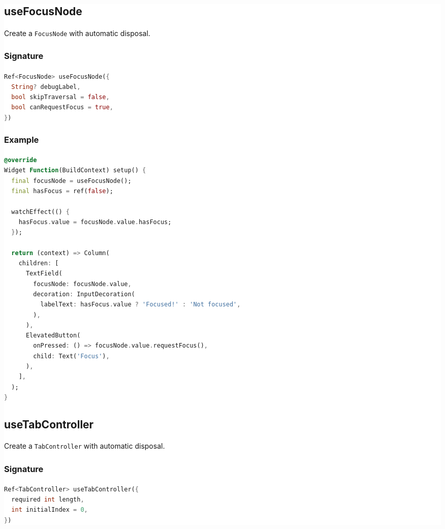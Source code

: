 ## useFocusNode

Create a `FocusNode` with automatic disposal.

### Signature

```dart
Ref<FocusNode> useFocusNode({
  String? debugLabel,
  bool skipTraversal = false,
  bool canRequestFocus = true,
})
```

### Example

```dart
@override
Widget Function(BuildContext) setup() {
  final focusNode = useFocusNode();
  final hasFocus = ref(false);

  watchEffect(() {
    hasFocus.value = focusNode.value.hasFocus;
  });

  return (context) => Column(
    children: [
      TextField(
        focusNode: focusNode.value,
        decoration: InputDecoration(
          labelText: hasFocus.value ? 'Focused!' : 'Not focused',
        ),
      ),
      ElevatedButton(
        onPressed: () => focusNode.value.requestFocus(),
        child: Text('Focus'),
      ),
    ],
  );
}
```

## useTabController

Create a `TabController` with automatic disposal.

### Signature

```dart
Ref<TabController> useTabController({
  required int length,
  int initialIndex = 0,
})
```
